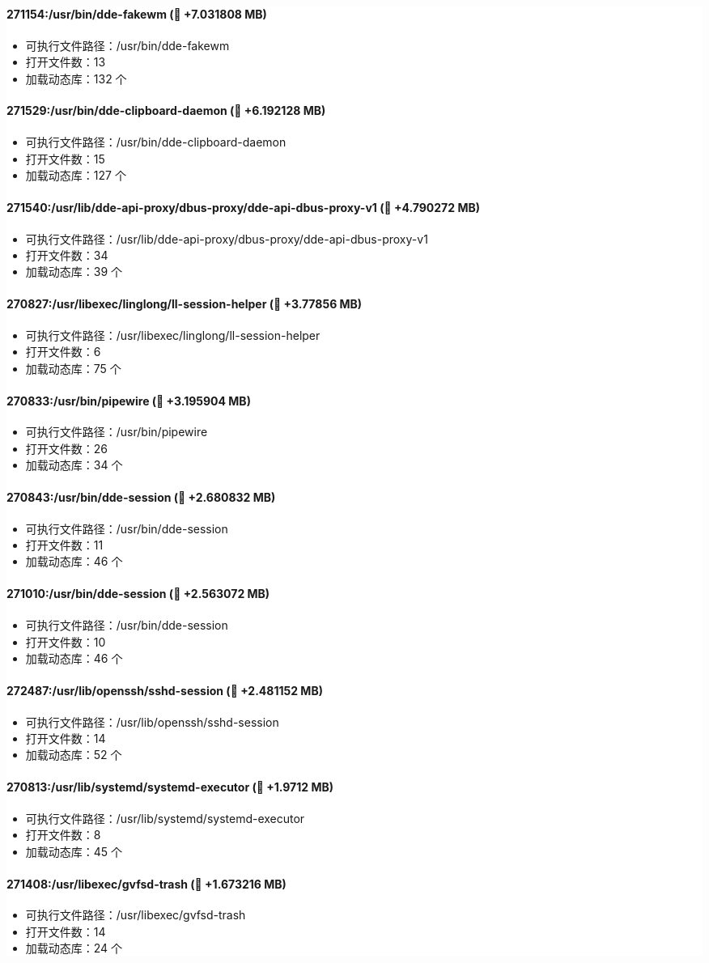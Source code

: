 #### 271154:/usr/bin/dde-fakewm (🔴 +7.031808 MB)
- 可执行文件路径：/usr/bin/dde-fakewm
- 打开文件数：13
- 加载动态库：132 个

#### 271529:/usr/bin/dde-clipboard-daemon (🔴 +6.192128 MB)
- 可执行文件路径：/usr/bin/dde-clipboard-daemon
- 打开文件数：15
- 加载动态库：127 个

#### 271540:/usr/lib/dde-api-proxy/dbus-proxy/dde-api-dbus-proxy-v1 (🔴 +4.790272 MB)
- 可执行文件路径：/usr/lib/dde-api-proxy/dbus-proxy/dde-api-dbus-proxy-v1
- 打开文件数：34
- 加载动态库：39 个

#### 270827:/usr/libexec/linglong/ll-session-helper (🔴 +3.77856 MB)
- 可执行文件路径：/usr/libexec/linglong/ll-session-helper
- 打开文件数：6
- 加载动态库：75 个

#### 270833:/usr/bin/pipewire (🔴 +3.195904 MB)
- 可执行文件路径：/usr/bin/pipewire
- 打开文件数：26
- 加载动态库：34 个

#### 270843:/usr/bin/dde-session (🔴 +2.680832 MB)
- 可执行文件路径：/usr/bin/dde-session
- 打开文件数：11
- 加载动态库：46 个

#### 271010:/usr/bin/dde-session (🔴 +2.563072 MB)
- 可执行文件路径：/usr/bin/dde-session
- 打开文件数：10
- 加载动态库：46 个

#### 272487:/usr/lib/openssh/sshd-session (🔴 +2.481152 MB)
- 可执行文件路径：/usr/lib/openssh/sshd-session
- 打开文件数：14
- 加载动态库：52 个

#### 270813:/usr/lib/systemd/systemd-executor (🔴 +1.9712 MB)
- 可执行文件路径：/usr/lib/systemd/systemd-executor
- 打开文件数：8
- 加载动态库：45 个

#### 271408:/usr/libexec/gvfsd-trash (🔴 +1.673216 MB)
- 可执行文件路径：/usr/libexec/gvfsd-trash
- 打开文件数：14
- 加载动态库：24 个
